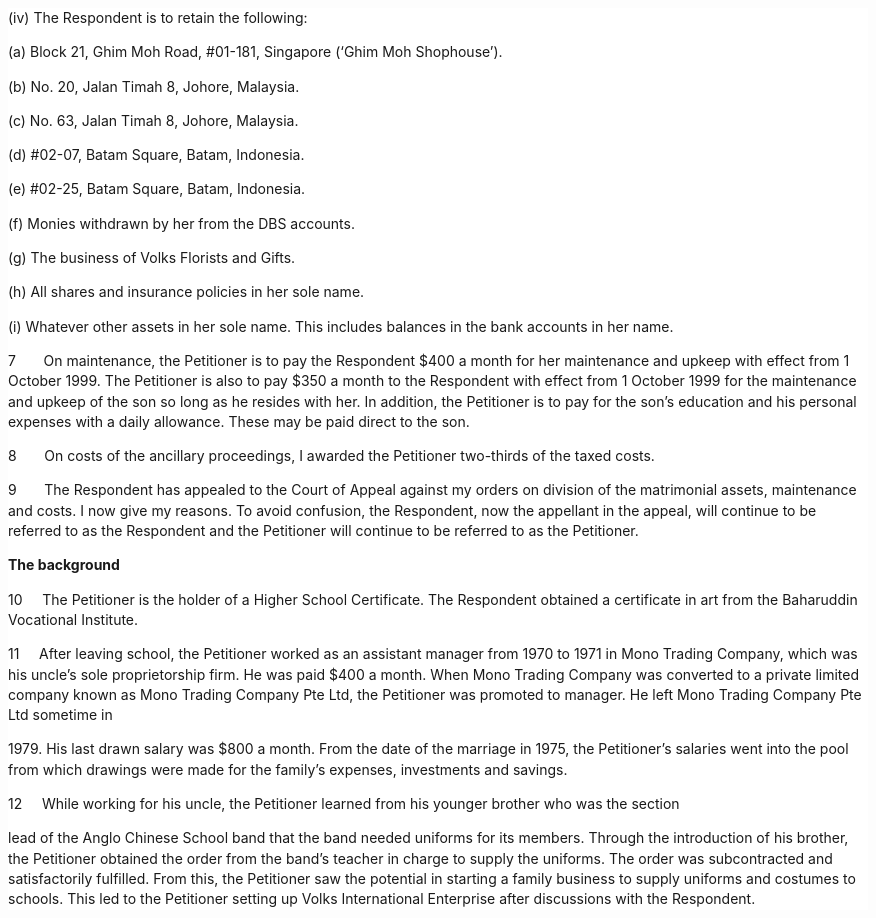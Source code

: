  (iv) The Respondent is to retain the following: 

 (a) Block 21, Ghim Moh Road, #01-181, Singapore (‘Ghim Moh Shophouse’). 

 (b) No. 20, Jalan Timah 8, Johore, Malaysia. 

 (c) No. 63, Jalan Timah 8, Johore, Malaysia. 

 (d) #02-07, Batam Square, Batam, Indonesia. 

 (e) #02-25, Batam Square, Batam, Indonesia. 

 (f) Monies withdrawn by her from the DBS accounts. 

 (g) The business of Volks Florists and Gifts. 

 (h) All shares and insurance policies in her sole name. 

 (i) Whatever other assets in her sole name. This includes balances in the bank accounts in her name. 

7       On maintenance, the Petitioner is to pay the Respondent $400 a month for her maintenance and upkeep with effect from 1 October 1999. The Petitioner is also to pay $350 a month to the Respondent with effect from 1 October 1999 for the maintenance and upkeep of the son so long as he resides with her. In addition, the Petitioner is to pay for the son’s education and his personal expenses with a daily allowance. These may be paid direct to the son. 

8       On costs of the ancillary proceedings, I awarded the Petitioner two-thirds of the taxed costs. 

9       The Respondent has appealed to the Court of Appeal against my orders on division of the matrimonial assets, maintenance and costs. I now give my reasons. To avoid confusion, the Respondent, now the appellant in the appeal, will continue to be referred to as the Respondent and the Petitioner will continue to be referred to as the Petitioner. 

**The background** 

10     The Petitioner is the holder of a Higher School Certificate. The Respondent obtained a certificate in art from the Baharuddin Vocational Institute. 

11     After leaving school, the Petitioner worked as an assistant manager from 1970 to 1971 in Mono Trading Company, which was his uncle’s sole proprietorship firm. He was paid $400 a month. When Mono Trading Company was converted to a private limited company known as Mono Trading Company Pte Ltd, the Petitioner was promoted to manager. He left Mono Trading Company Pte Ltd sometime in 

1979\. His last drawn salary was $800 a month. From the date of the marriage in 1975, the Petitioner’s salaries went into the pool from which drawings were made for the family’s expenses, investments and savings. 

12     While working for his uncle, the Petitioner learned from his younger brother who was the section 


lead of the Anglo Chinese School band that the band needed uniforms for its members. Through the introduction of his brother, the Petitioner obtained the order from the band’s teacher in charge to supply the uniforms. The order was subcontracted and satisfactorily fulfilled. From this, the Petitioner saw the potential in starting a family business to supply uniforms and costumes to schools. This led to the Petitioner setting up Volks International Enterprise after discussions with the Respondent. 

